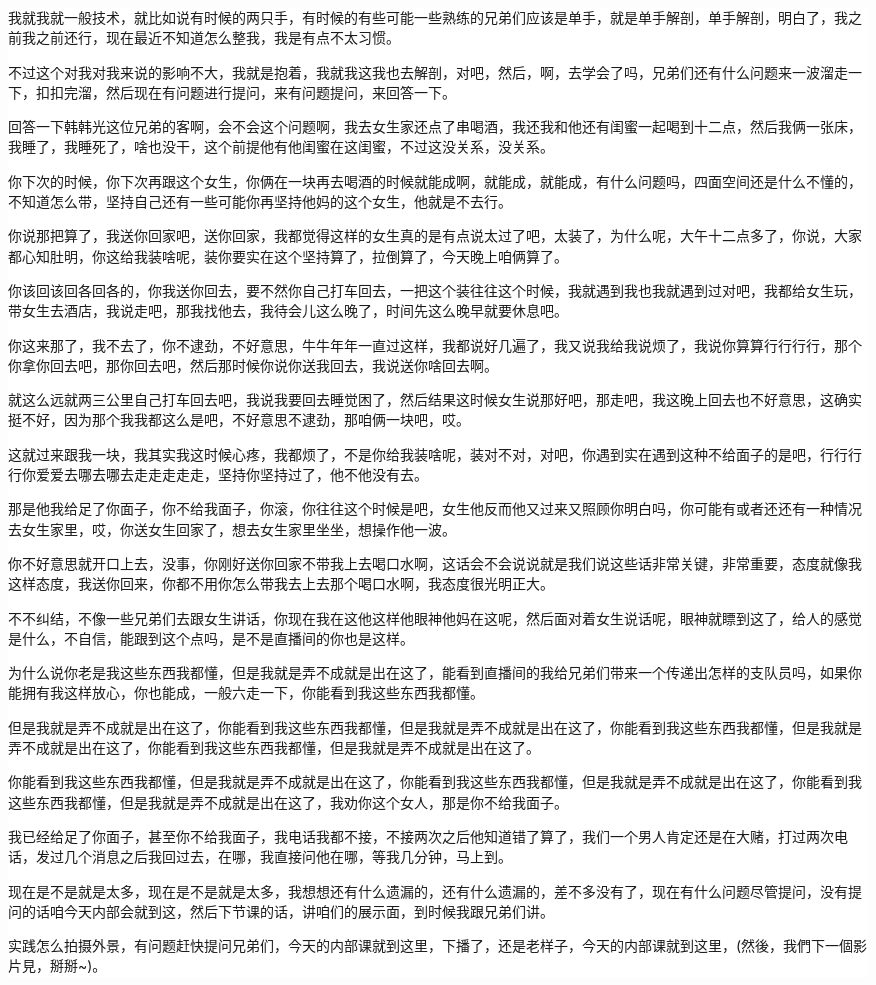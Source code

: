 我就我就一般技术，就比如说有时候的两只手，有时候的有些可能一些熟练的兄弟们应该是单手，就是单手解剖，单手解剖，明白了，我之前我之前还行，现在最近不知道怎么整我，我是有点不太习惯。

不过这个对我对我来说的影响不大，我就是抱着，我就我这我也去解剖，对吧，然后，啊，去学会了吗，兄弟们还有什么问题来一波溜走一下，扣扣完溜，然后现在有问题进行提问，来有问题提问，来回答一下。

回答一下韩韩光这位兄弟的客啊，会不会这个问题啊，我去女生家还点了串喝酒，我还我和他还有闺蜜一起喝到十二点，然后我俩一张床，我睡了，我睡死了，啥也没干，这个前提他有他闺蜜在这闺蜜，不过这没关系，没关系。

你下次的时候，你下次再跟这个女生，你俩在一块再去喝酒的时候就能成啊，就能成，就能成，有什么问题吗，四面空间还是什么不懂的，不知道怎么带，坚持自己还有一些可能你再坚持他妈的这个女生，他就是不去行。

你说那把算了，我送你回家吧，送你回家，我都觉得这样的女生真的是有点说太过了吧，太装了，为什么呢，大午十二点多了，你说，大家都心知肚明，你这给我装啥呢，装你要实在这个坚持算了，拉倒算了，今天晚上咱俩算了。

你该回该回各回各的，你我送你回去，要不然你自己打车回去，一把这个装往往这个时候，我就遇到我也我就遇到过对吧，我都给女生玩，带女生去酒店，我说走吧，那我找他去，我待会儿这么晚了，时间先这么晚早就要休息吧。

你这来那了，我不去了，你不逮劲，不好意思，牛牛年年一直过这样，我都说好几遍了，我又说我给我说烦了，我说你算算行行行行，那个你拿你回去吧，那你回去吧，然后那时候你说你送我回去，我说送你啥回去啊。

就这么远就两三公里自己打车回去吧，我说我要回去睡觉困了，然后结果这时候女生说那好吧，那走吧，我这晚上回去也不好意思，这确实挺不好，因为那个我我都这么是吧，不好意思不逮劲，那咱俩一块吧，哎。

这就过来跟我一块，我其实我这时候心疼，我都烦了，不是你给我装啥呢，装对不对，对吧，你遇到实在遇到这种不给面子的是吧，行行行行你爱爱去哪去哪去走走走走走，坚持你坚持过了，他不他没有去。

那是他我给足了你面子，你不给我面子，你滚，你往往这个时候是吧，女生他反而他又过来又照顾你明白吗，你可能有或者还还有一种情况去女生家里，哎，你送女生回家了，想去女生家里坐坐，想操作他一波。

你不好意思就开口上去，没事，你刚好送你回家不带我上去喝口水啊，这话会不会说说就是我们说这些话非常关键，非常重要，态度就像我这样态度，我送你回来，你都不用你怎么带我去上去那个喝口水啊，我态度很光明正大。

不不纠结，不像一些兄弟们去跟女生讲话，你现在我在这他这样他眼神他妈在这呢，然后面对着女生说话呢，眼神就瞟到这了，给人的感觉是什么，不自信，能跟到这个点吗，是不是直播间的你也是这样。

为什么说你老是我这些东西我都懂，但是我就是弄不成就是出在这了，能看到直播间的我给兄弟们带来一个传递出怎样的支队员吗，如果你能拥有我这样放心，你也能成，一般六走一下，你能看到我这些东西我都懂。

但是我就是弄不成就是出在这了，你能看到我这些东西我都懂，但是我就是弄不成就是出在这了，你能看到我这些东西我都懂，但是我就是弄不成就是出在这了，你能看到我这些东西我都懂，但是我就是弄不成就是出在这了。

你能看到我这些东西我都懂，但是我就是弄不成就是出在这了，你能看到我这些东西我都懂，但是我就是弄不成就是出在这了，你能看到我这些东西我都懂，但是我就是弄不成就是出在这了，我劝你这个女人，那是你不给我面子。

我已经给足了你面子，甚至你不给我面子，我电话我都不接，不接两次之后他知道错了算了，我们一个男人肯定还是在大赌，打过两次电话，发过几个消息之后我回过去，在哪，我直接问他在哪，等我几分钟，马上到。

现在是不是就是太多，现在是不是就是太多，我想想还有什么遗漏的，还有什么遗漏的，差不多没有了，现在有什么问题尽管提问，没有提问的话咱今天内部会就到这，然后下节课的话，讲咱们的展示面，到时候我跟兄弟们讲。

实践怎么拍摄外景，有问题赶快提问兄弟们，今天的内部课就到这里，下播了，还是老样子，今天的内部课就到这里，(然後，我們下一個影片見，掰掰~)。

